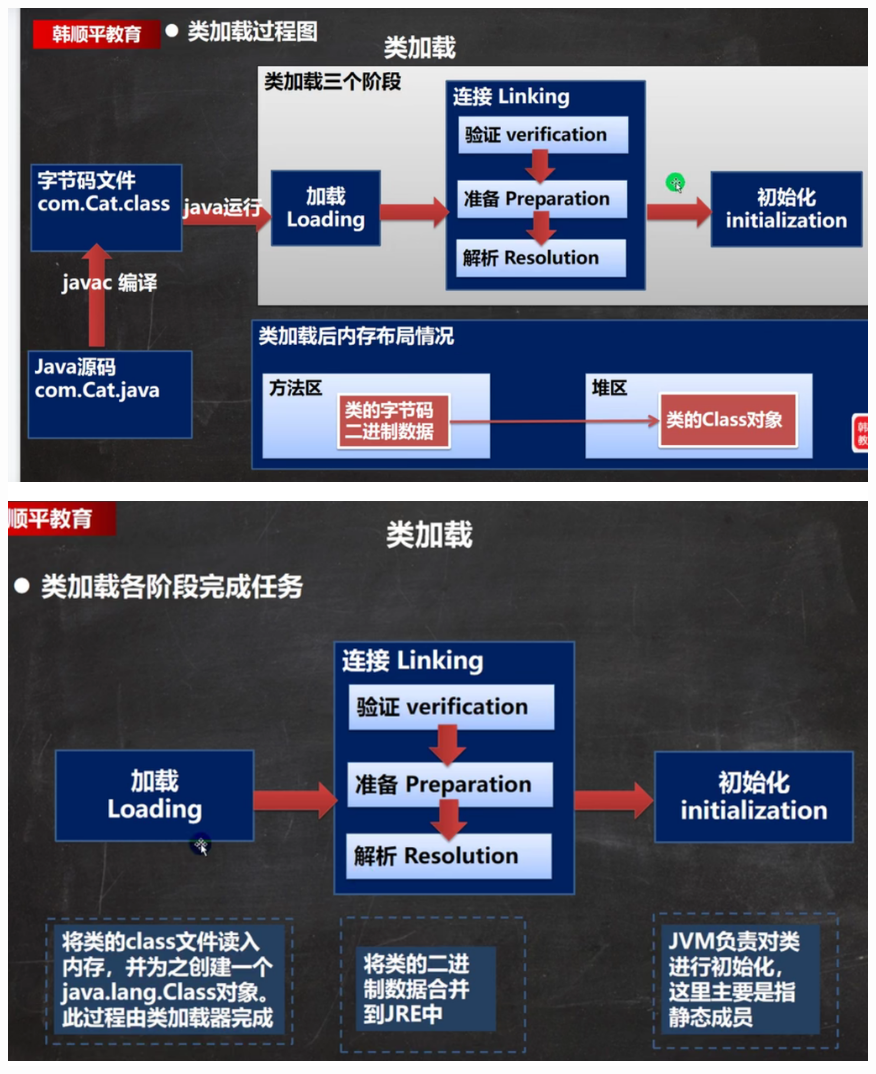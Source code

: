 ![image-20210903233612479](\JavaStudy.assets\image-20210903233612479.png)

![image-20210903233830429](\JavaStudy.assets\image-20210903233830429.png)
